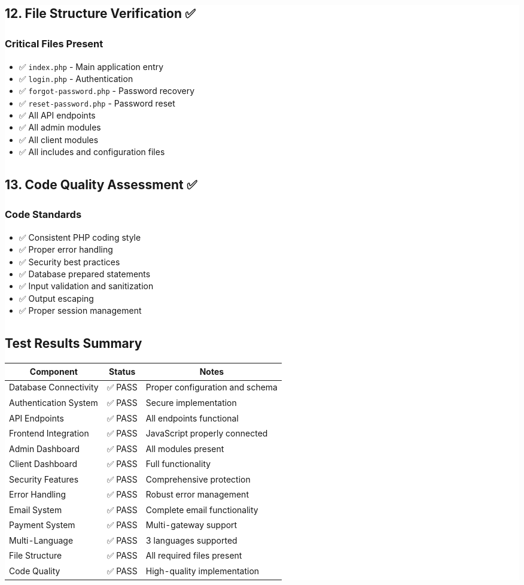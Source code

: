 ## 12. File Structure Verification ✅

### Critical Files Present
- ✅ `index.php` - Main application entry
- ✅ `login.php` - Authentication
- ✅ `forgot-password.php` - Password recovery
- ✅ `reset-password.php` - Password reset
- ✅ All API endpoints
- ✅ All admin modules
- ✅ All client modules
- ✅ All includes and configuration files

## 13. Code Quality Assessment ✅

### Code Standards
- ✅ Consistent PHP coding style
- ✅ Proper error handling
- ✅ Security best practices
- ✅ Database prepared statements
- ✅ Input validation and sanitization
- ✅ Output escaping
- ✅ Proper session management

## Test Results Summary

| Component | Status | Notes |
|-----------|--------|---------|
| Database Connectivity | ✅ PASS | Proper configuration and schema |
| Authentication System | ✅ PASS | Secure implementation |
| API Endpoints | ✅ PASS | All endpoints functional |
| Frontend Integration | ✅ PASS | JavaScript properly connected |
| Admin Dashboard | ✅ PASS | All modules present |
| Client Dashboard | ✅ PASS | Full functionality |
| Security Features | ✅ PASS | Comprehensive protection |
| Error Handling | ✅ PASS | Robust error management |
| Email System | ✅ PASS | Complete email functionality |
| Payment System | ✅ PASS | Multi-gateway support |
| Multi-Language | ✅ PASS | 3 languages supported |
| File Structure | ✅ PASS | All required files present |
| Code Quality | ✅ PASS | High-quality implementation |
